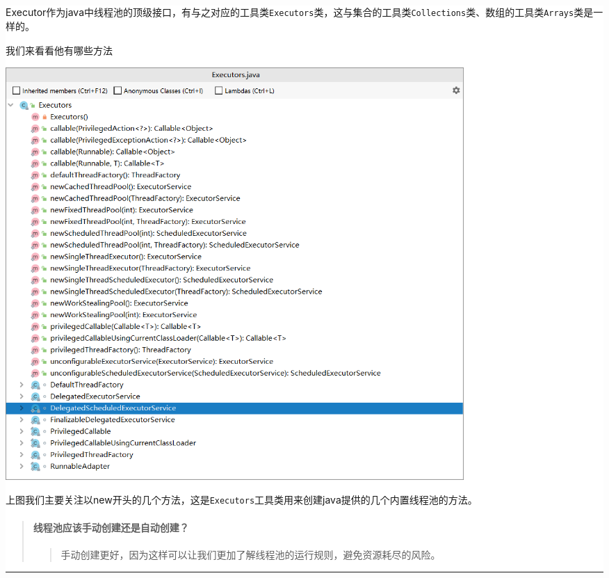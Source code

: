 Executor作为java中线程池的顶级接口，有与之对应的工具类`Executors`类，这与集合的工具类`Collections`类、数组的工具类`Arrays`类是一样的。

我们来看看他有哪些方法

<img src="Java线程池解析.assets/image-20200206175758616.png" alt="image-20200206175758616" style="zoom:67%;" />

上图我们主要关注以new开头的几个方法，这是`Executors`工具类用来创建java提供的几个内置线程池的方法。



> #### 线程池应该手动创建还是自动创建？
>
> > 手动创建更好，因为这样可以让我们更加了解线程池的运行规则，避免资源耗尽的风险。



---